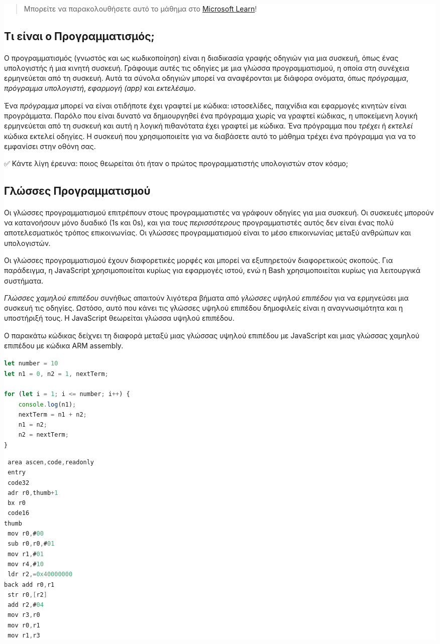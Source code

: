 > Μπορείτε να παρακολουθήσετε αυτό το μάθημα στο [Microsoft Learn](https://docs.microsoft.com/learn/modules/web-development-101/introduction-programming/?WT.mc_id=academic-77807-sagibbon)!

## Τι είναι ο Προγραμματισμός;

Ο προγραμματισμός (γνωστός και ως κωδικοποίηση) είναι η διαδικασία γραφής οδηγιών για μια συσκευή, όπως ένας υπολογιστής ή μια κινητή συσκευή. Γράφουμε αυτές τις οδηγίες με μια γλώσσα προγραμματισμού, η οποία στη συνέχεια ερμηνεύεται από τη συσκευή. Αυτά τα σύνολα οδηγιών μπορεί να αναφέρονται με διάφορα ονόματα, όπως *πρόγραμμα*, *πρόγραμμα υπολογιστή*, *εφαρμογή (app)* και *εκτελέσιμο*.

Ένα *πρόγραμμα* μπορεί να είναι οτιδήποτε έχει γραφτεί με κώδικα: ιστοσελίδες, παιχνίδια και εφαρμογές κινητών είναι προγράμματα. Παρόλο που είναι δυνατό να δημιουργηθεί ένα πρόγραμμα χωρίς να γραφτεί κώδικας, η υποκείμενη λογική ερμηνεύεται από τη συσκευή και αυτή η λογική πιθανότατα έχει γραφτεί με κώδικα. Ένα πρόγραμμα που *τρέχει* ή *εκτελεί* κώδικα εκτελεί οδηγίες. Η συσκευή που χρησιμοποιείτε για να διαβάσετε αυτό το μάθημα τρέχει ένα πρόγραμμα για να το εμφανίσει στην οθόνη σας.

✅ Κάντε λίγη έρευνα: ποιος θεωρείται ότι ήταν ο πρώτος προγραμματιστής υπολογιστών στον κόσμο;

## Γλώσσες Προγραμματισμού

Οι γλώσσες προγραμματισμού επιτρέπουν στους προγραμματιστές να γράφουν οδηγίες για μια συσκευή. Οι συσκευές μπορούν να κατανοήσουν μόνο δυαδικό (1s και 0s), και για *τους περισσότερους* προγραμματιστές αυτός δεν είναι ένας πολύ αποτελεσματικός τρόπος επικοινωνίας. Οι γλώσσες προγραμματισμού είναι το μέσο επικοινωνίας μεταξύ ανθρώπων και υπολογιστών.

Οι γλώσσες προγραμματισμού έχουν διαφορετικές μορφές και μπορεί να εξυπηρετούν διαφορετικούς σκοπούς. Για παράδειγμα, η JavaScript χρησιμοποιείται κυρίως για εφαρμογές ιστού, ενώ η Bash χρησιμοποιείται κυρίως για λειτουργικά συστήματα.

*Γλώσσες χαμηλού επιπέδου* συνήθως απαιτούν λιγότερα βήματα από *γλώσσες υψηλού επιπέδου* για να ερμηνεύσει μια συσκευή τις οδηγίες. Ωστόσο, αυτό που κάνει τις γλώσσες υψηλού επιπέδου δημοφιλείς είναι η αναγνωσιμότητα και η υποστήριξή τους. Η JavaScript θεωρείται γλώσσα υψηλού επιπέδου.

Ο παρακάτω κώδικας δείχνει τη διαφορά μεταξύ μιας γλώσσας υψηλού επιπέδου με JavaScript και μιας γλώσσας χαμηλού επιπέδου με κώδικα ARM assembly.

```javascript
let number = 10
let n1 = 0, n2 = 1, nextTerm;

for (let i = 1; i <= number; i++) {
    console.log(n1);
    nextTerm = n1 + n2;
    n1 = n2;
    n2 = nextTerm;
}
```

```c
 area ascen,code,readonly
 entry
 code32
 adr r0,thumb+1
 bx r0
 code16
thumb
 mov r0,#00
 sub r0,r0,#01
 mov r1,#01
 mov r4,#10
 ldr r2,=0x40000000
back add r0,r1
 str r0,[r2]
 add r2,#04
 mov r3,r0
 mov r0,r1
 mov r1,r3
```